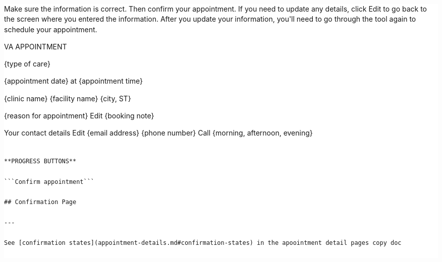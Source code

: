 Make sure the information is correct. Then confirm your appointment. If you need to update any details, click Edit to go back to the screen where you entered the information. After you update your information, you'll need to go through the tool again to schedule your appointment.

VA APPOINTMENT

{type of care}

{appointment date} at {appointment time}

{clinic name}
{facility name}
{city, ST}

{reason for appointment}     Edit
{booking note}

Your contact details         Edit
{email address}
{phone number}
Call {morning, afternoon, evening}
```

**PROGRESS BUTTONS**

```Confirm appointment```

## Confirmation Page

---

See [confirmation states](appointment-details.md#confirmation-states) in the apoointment detail pages copy doc


